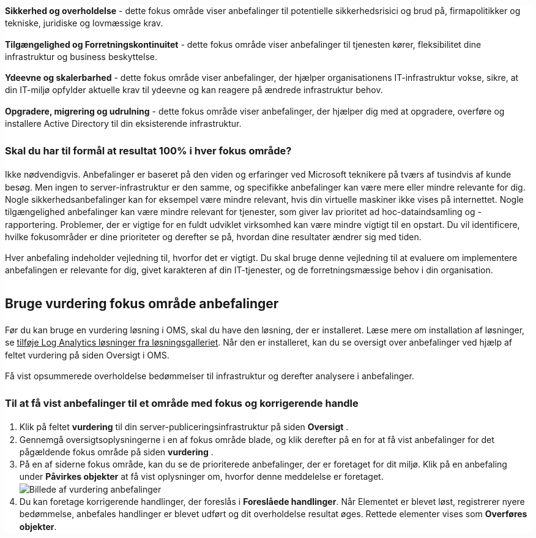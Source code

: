 **Sikkerhed og overholdelse** - dette fokus område viser anbefalinger til potentielle sikkerhedsrisici og brud på, firmapolitikker og tekniske, juridiske og lovmæssige krav.

**Tilgængelighed og Forretningskontinuitet** - dette fokus område viser anbefalinger til tjenesten kører, fleksibilitet dine infrastruktur og business beskyttelse.

**Ydeevne og skalerbarhed** - dette fokus område viser anbefalinger, der hjælper organisationens IT-infrastruktur vokse, sikre, at din IT-miljø opfylder aktuelle krav til ydeevne og kan reagere på ændrede infrastruktur behov.

**Opgradere, migrering og udrulning** - dette fokus område viser anbefalinger, der hjælper dig med at opgradere, overføre og installere Active Directory til din eksisterende infrastruktur.

### <a name="should-you-aim-to-score-100-in-every-focus-area"></a>Skal du har til formål at resultat 100% i hver fokus område?

Ikke nødvendigvis. Anbefalinger er baseret på den viden og erfaringer ved Microsoft teknikere på tværs af tusindvis af kunde besøg. Men ingen to server-infrastruktur er den samme, og specifikke anbefalinger kan være mere eller mindre relevante for dig. Nogle sikkerhedsanbefalinger kan for eksempel være mindre relevant, hvis din virtuelle maskiner ikke vises på internettet. Nogle tilgængelighed anbefalinger kan være mindre relevant for tjenester, som giver lav prioritet ad hoc-dataindsamling og -rapportering. Problemer, der er vigtige for en fuldt udviklet virksomhed kan være mindre vigtigt til en opstart. Du vil identificere, hvilke fokusområder er dine prioriteter og derefter se på, hvordan dine resultater ændrer sig med tiden.

Hver anbefaling indeholder vejledning til, hvorfor det er vigtigt. Du skal bruge denne vejledning til at evaluere om implementere anbefalingen er relevante for dig, givet karakteren af din IT-tjenester, og de forretningsmæssige behov i din organisation.

## <a name="use-assessment-focus-area-recommendations"></a>Bruge vurdering fokus område anbefalinger

Før du kan bruge en vurdering løsning i OMS, skal du have den løsning, der er installeret. Læse mere om installation af løsninger, se [tilføje Log Analytics løsninger fra løsningsgalleriet](log-analytics-add-solutions.md). Når den er installeret, kan du se oversigt over anbefalinger ved hjælp af feltet vurdering på siden Oversigt i OMS.

Få vist opsummerede overholdelse bedømmelser til infrastruktur og derefter analysere i anbefalinger.


### <a name="to-view-recommendations-for-a-focus-area-and-take-corrective-action"></a>Til at få vist anbefalinger til et område med fokus og korrigerende handle

1. Klik på feltet **vurdering** til din server-publiceringsinfrastruktur på siden **Oversigt** .
2. Gennemgå oversigtsoplysningerne i en af fokus område blade, og klik derefter på en for at få vist anbefalinger for det pågældende fokus område på siden **vurdering** .
3. På en af siderne fokus område, kan du se de prioriterede anbefalinger, der er foretaget for dit miljø. Klik på en anbefaling under **Påvirkes objekter** at få vist oplysninger om, hvorfor denne meddelelse er foretaget.  
    ![Billede af vurdering anbefalinger](./media/log-analytics-ad-assessment/ad-focus.png)
4. Du kan foretage korrigerende handlinger, der foreslås i **Foreslåede handlinger**. Når Elementet er blevet løst, registrerer nyere bedømmelse, anbefales handlinger er blevet udført og dit overholdelse resultat øges. Rettede elementer vises som **Overføres objekter**.
